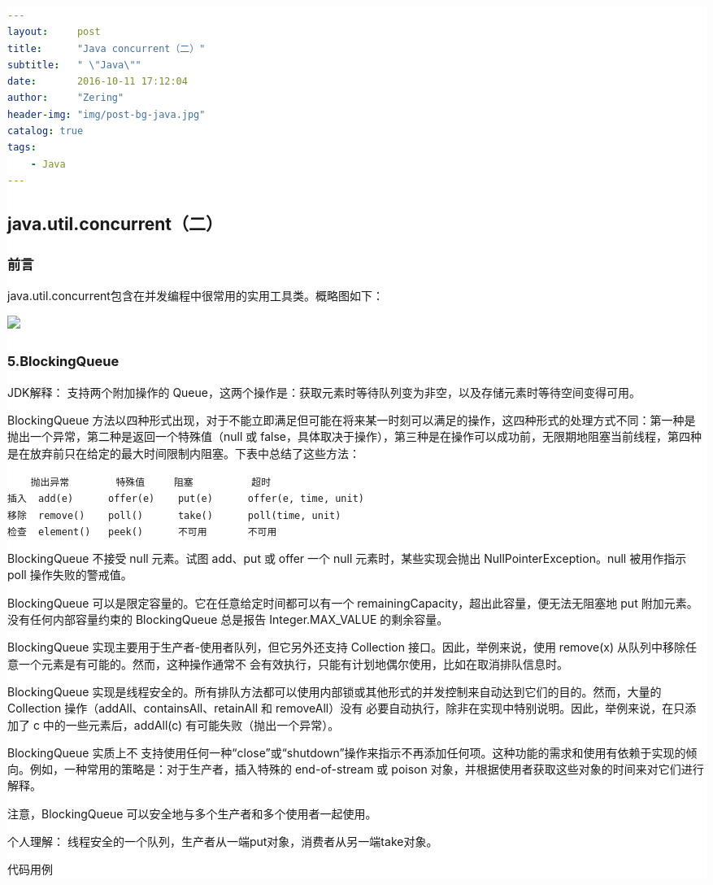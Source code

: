 ```yaml
---
layout:     post
title:      "Java concurrent（二）"
subtitle:   " \"Java\""
date:       2016-10-11 17:12:04   
author:     "Zering"
header-img: "img/post-bg-java.jpg"
catalog: true
tags:
    - Java
---
```

## java.util.concurrent（二）

### 前言

java.util.concurrent包含在并发编程中很常用的实用工具类。概略图如下：

![](http://s4.sinaimg.cn/large/00300w6Bzy6E916bVGb43&690)

### 5.BlockingQueue

JDK解释：
支持两个附加操作的 Queue，这两个操作是：获取元素时等待队列变为非空，以及存储元素时等待空间变得可用。

BlockingQueue 方法以四种形式出现，对于不能立即满足但可能在将来某一时刻可以满足的操作，这四种形式的处理方式不同：第一种是抛出一个异常，第二种是返回一个特殊值（null 或 false，具体取决于操作），第三种是在操作可以成功前，无限期地阻塞当前线程，第四种是在放弃前只在给定的最大时间限制内阻塞。下表中总结了这些方法：

		抛出异常		特殊值		阻塞			超时
	插入	add(e)		offer(e)	put(e)		offer(e, time, unit)
	移除	remove()	poll()		take()		poll(time, unit)
	检查	element()	peek()		不可用	      不可用
BlockingQueue 不接受 null 元素。试图 add、put 或 offer 一个 null 元素时，某些实现会抛出 NullPointerException。null 被用作指示 poll 操作失败的警戒值。

BlockingQueue 可以是限定容量的。它在任意给定时间都可以有一个 remainingCapacity，超出此容量，便无法无阻塞地 put 附加元素。没有任何内部容量约束的 BlockingQueue 总是报告 Integer.MAX_VALUE 的剩余容量。

BlockingQueue 实现主要用于生产者-使用者队列，但它另外还支持 Collection 接口。因此，举例来说，使用 remove(x) 从队列中移除任意一个元素是有可能的。然而，这种操作通常不 会有效执行，只能有计划地偶尔使用，比如在取消排队信息时。

BlockingQueue 实现是线程安全的。所有排队方法都可以使用内部锁或其他形式的并发控制来自动达到它们的目的。然而，大量的 Collection 操作（addAll、containsAll、retainAll 和 removeAll）没有 必要自动执行，除非在实现中特别说明。因此，举例来说，在只添加了 c 中的一些元素后，addAll(c) 有可能失败（抛出一个异常）。

BlockingQueue 实质上不 支持使用任何一种“close”或“shutdown”操作来指示不再添加任何项。这种功能的需求和使用有依赖于实现的倾向。例如，一种常用的策略是：对于生产者，插入特殊的 end-of-stream 或 poison 对象，并根据使用者获取这些对象的时间来对它们进行解释。

注意，BlockingQueue 可以安全地与多个生产者和多个使用者一起使用。

个人理解：
线程安全的一个队列，生产者从一端put对象，消费者从另一端take对象。

代码用例

